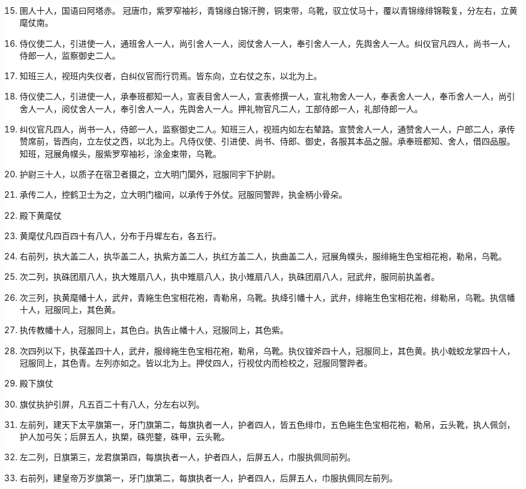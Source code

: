 15. <span id="志第三十_舆服三-仪卫-15"></span>
圉人十人，国语曰阿塔赤。 冠唐巾，紫罗窄袖衫，青锦缘白锦汗胯，铜束带，乌靴，驭立仗马十，覆以青锦缘绯锦鞍复，分左右，立黄麾仗南。

16. <span id="志第三十_舆服三-仪卫-16"></span>
侍仪使二人，引进使一人，通班舍人一人，尚引舍人一人，阅仗舍人一人，奉引舍人一人，先舆舍人一人。纠仪官凡四人，尚书一人，侍郎一人，监察御史二人。

17. <span id="志第三十_舆服三-仪卫-17"></span>
知班三人，视班内失仪者，白纠仪官而行罚焉。皆东向，立右仗之东，以北为上。

18. <span id="志第三十_舆服三-仪卫-18"></span>
侍仪使二人，引进使一人，承奉班都知一人，宣表目舍人一人，宣表修撰一人，宣礼物舍人一人，奉表舍人一人，奉币舍人一人，尚引舍人一人，阅仗舍人一人，奉引舍人一人，先舆舍人一人。押礼物官凡二人，工部侍郎一人，礼部侍郎一人。

19. <span id="志第三十_舆服三-仪卫-19"></span>
纠仪官凡四人，尚书一人，侍郎一人，监察御史二人。知班三人，视班内如左右辇路。宣赞舍人一人，通赞舍人一人，户郎二人，承传赞席前，皆西向，立左仗之西，以北为上。凡侍仪使、引进使、尚书、侍郎、御史，各服其本品之服。承奉班都知、舍人，借四品服。知班，冠展角幞头，服紫罗窄袖衫，涂金束带，乌靴。

20. <span id="志第三十_舆服三-仪卫-20"></span>
护尉三十人，以质子在宿卫者摄之，立大明门闑外，冠服同宇下护尉。

21. <span id="志第三十_舆服三-仪卫-21"></span>
承传二人，控鹤卫士为之，立大明门楹间，以承传于外仗。冠服同警跸，执金柄小骨朵。

22. <span id="志第三十_舆服三-仪卫-22"></span>
殿下黄麾仗

23. <span id="志第三十_舆服三-仪卫-23"></span>
黄麾仗凡四百四十有八人，分布于丹墀左右，各五行。

24. <span id="志第三十_舆服三-仪卫-24"></span>
右前列，执大盖二人，执华盖二人，执紫方盖二人，执红方盖二人，执曲盖二人，冠展角幞头，服绯絁生色宝相花袍，勒帛，乌靴。

25. <span id="志第三十_舆服三-仪卫-25"></span>
次二列，执硃团扇八人，执大雉扇八人，执中雉扇八人，执小雉扇八人，执硃团扇八人，冠武弁，服同前执盖者。

26. <span id="志第三十_舆服三-仪卫-26"></span>
次三列，执黄麾幡十人，武弁，青絁生色宝相花袍，青勒帛，乌靴。执绛引幡十人，武弁，绯絁生色宝相花袍，绯勒帛，乌靴。执信幡十人，冠服同上，其色黄。

27. <span id="志第三十_舆服三-仪卫-27"></span>
执传教幡十人，冠服同上，其色白。执告止幡十人，冠服同上，其色紫。

28. <span id="志第三十_舆服三-仪卫-28"></span>
次四列以下，执葆盖四十人，武弁，服绯絁生色宝相花袍，勒帛，乌靴。执仪锽斧四十人，冠服同上，其色黄。执小戟蛟龙掌四十人，冠服同上，其色青。左列亦如之。皆以北为上。押仗四人，行视仗内而检校之，冠服同警跸者。

29. <span id="志第三十_舆服三-仪卫-29"></span>
殿下旗仗

30. <span id="志第三十_舆服三-仪卫-30"></span>
旗仗执护引屏，凡五百二十有八人，分左右以列。

31. <span id="志第三十_舆服三-仪卫-31"></span>
左前列，建天下太平旗第一，牙门旗第二，每旗执者一人，护者四人，皆五色绯巾，五色絁生色宝相花袍，勒帛，云头靴，执人佩剑，护人加弓矢；后屏五人，执槊，硃兜鍪，硃甲，云头靴。

32. <span id="志第三十_舆服三-仪卫-32"></span>
左二列，日旗第三，龙君旗第四，每旗执者一人，护者四人，后屏五人，巾服执佩同前列。

33. <span id="志第三十_舆服三-仪卫-33"></span>
右前列，建皇帝万岁旗第一，牙门旗第二，每旗执者一人，护者四人，后屏五人，巾服执佩同左前列。
